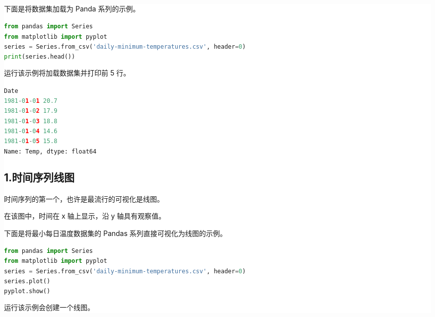 下面是将数据集加载为 Panda 系列的示例。

```py
from pandas import Series
from matplotlib import pyplot
series = Series.from_csv('daily-minimum-temperatures.csv', header=0)
print(series.head())
```

运行该示例将加载数据集并打印前 5 行。

```py
Date
1981-01-01 20.7
1981-01-02 17.9
1981-01-03 18.8
1981-01-04 14.6
1981-01-05 15.8
Name: Temp, dtype: float64
```

## 1.时间序列线图

时间序列的第一个，也许是最流行的可视化是线图。

在该图中，时间在 x 轴上显示，沿 y 轴具有观察值。

下面是将最小每日温度数据集的 Pandas 系列直接可视化为线图的示例。

```py
from pandas import Series
from matplotlib import pyplot
series = Series.from_csv('daily-minimum-temperatures.csv', header=0)
series.plot()
pyplot.show()
```

运行该示例会创建一个线图。
